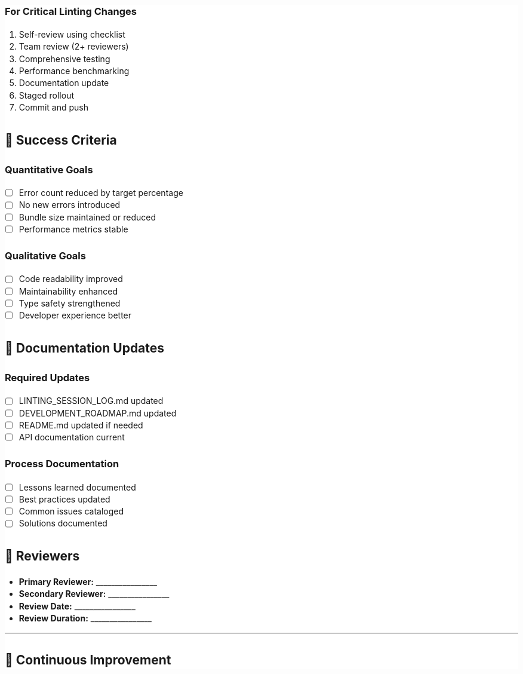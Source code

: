 ### **For Critical Linting Changes**
1. Self-review using checklist
2. Team review (2+ reviewers)
3. Comprehensive testing
4. Performance benchmarking
5. Documentation update
6. Staged rollout
7. Commit and push

## 🎯 Success Criteria

### **Quantitative Goals**
- [ ] Error count reduced by target percentage
- [ ] No new errors introduced
- [ ] Bundle size maintained or reduced
- [ ] Performance metrics stable

### **Qualitative Goals**
- [ ] Code readability improved
- [ ] Maintainability enhanced
- [ ] Type safety strengthened
- [ ] Developer experience better

## 📝 Documentation Updates

### **Required Updates**
- [ ] LINTING_SESSION_LOG.md updated
- [ ] DEVELOPMENT_ROADMAP.md updated
- [ ] README.md updated if needed
- [ ] API documentation current

### **Process Documentation**
- [ ] Lessons learned documented
- [ ] Best practices updated
- [ ] Common issues cataloged
- [ ] Solutions documented

## 👥 Reviewers

- **Primary Reviewer:** ________________
- **Secondary Reviewer:** ________________
- **Review Date:** ________________
- **Review Duration:** ________________

---

## 🔄 Continuous Improvement
